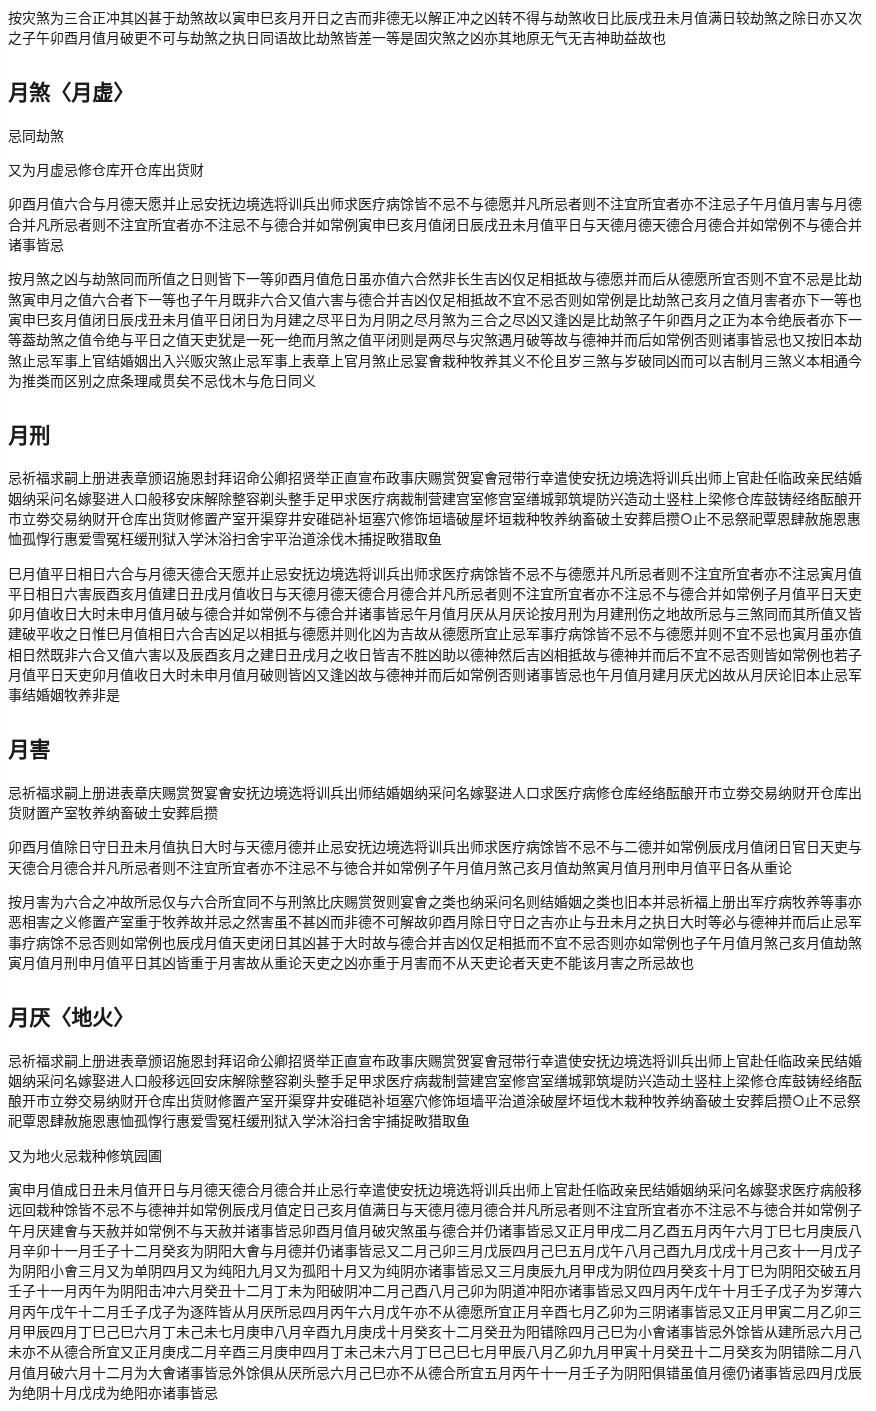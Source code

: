 按灾煞为三合正冲其凶甚于劫煞故以寅申巳亥月开日之吉而非德无以解正冲之凶转不得与劫煞收日比辰戌丑未月值满日较劫煞之除日亦又次之子午卯酉月值月破更不可与劫煞之执日同语故比劫煞皆差一等是固灾煞之凶亦其地原无气无吉神助益故也

## 月煞〈月虚〉

忌同劫煞

又为月虚忌修仓库开仓库出货财

卯酉月值六合与月德天愿并止忌安抚边境选将训兵出师求医疗病馀皆不忌不与德愿并凡所忌者则不注宜所宜者亦不注忌子午月值月害与月德合并凡所忌者则不注宜所宜者亦不注忌不与德合并如常例寅申巳亥月值闭日辰戌丑未月值平日与天德月德天德合月德合并如常例不与德合并诸事皆忌

按月煞之凶与劫煞同而所值之日则皆下一等卯酉月值危日虽亦值六合然非长生吉凶仅足相抵故与德愿并而后从德愿所宜否则不宜不忌是比劫煞寅申月之值六合者下一等也子午月既非六合又值六害与德合并吉凶仅足相抵故不宜不忌否则如常例是比劫煞己亥月之值月害者亦下一等也寅申巳亥月值闭日辰戌丑未月值平日闭日为月建之尽平日为月阴之尽月煞为三合之尽凶又逢凶是比劫煞子午卯酉月之正为本令绝辰者亦下一等葢劫煞之值令绝与平日之值天吏犹是一死一绝而月煞之值平闭则是两尽与灾煞遇月破等故与德神并而后如常例否则诸事皆忌也又按旧本劫煞止忌军事上官结婚姻出入兴贩灾煞止忌军事上表章上官月煞止忌宴㑹栽种牧养其义不伦且岁三煞与岁破同凶而可以吉制月三煞义本相通今为推类而区别之庶条理咸贯矣不忌伐木与危日同义

## 月刑

忌祈福求嗣上册进表章颁诏施恩封拜诏命公卿招贤举正直宣布政事庆赐赏贺宴㑹冠带行幸遣使安抚边境选将训兵出师上官赴任临政亲民结婚姻纳采问名嫁娶进人口般移安床解除整容剃头整手足甲求医疗病裁制营建宫室修宫室缮城郭筑堤防兴造动土竖柱上梁修仓库鼓铸经络酝酿开市立劵交易纳财开仓库出货财修置产室开渠穿井安碓硙补垣塞穴修饰垣墙破屋坏垣栽种牧养纳畜破土安葬启攒○止不忌祭祀覃恩肆赦施恩惠恤孤惸行惠爱雪冤枉缓刑狱入学沐浴扫舍宇平治道涂伐木捕捉畋猎取鱼

巳月值平日相日六合与月德天德合天愿并止忌安抚边境选将训兵出师求医疗病馀皆不忌不与德愿并凡所忌者则不注宜所宜者亦不注忌寅月值平日相日六害辰酉亥月值建日丑戌月值收日与天德月德天德合月德合并凡所忌者则不注宜所宜者亦不注忌不与德合并如常例子月值平日天吏卯月值收日大时未申月值月破与德合并如常例不与德合并诸事皆忌午月值月厌从月厌论按月刑为月建刑伤之地故所忌与三煞同而其所值又皆建破平收之日惟巳月值相日六合吉凶足以相抵与德愿并则化凶为吉故从德愿所宜止忌军事疗病馀皆不忌不与德愿并则不宜不忌也寅月虽亦值相日然既非六合又值六害以及辰酉亥月之建日丑戌月之收日皆吉不胜凶助以德神然后吉凶相抵故与德神并而后不宜不忌否则皆如常例也若子月值平日天吏卯月值收日大时未申月值月破则皆凶又逢凶故与德神并而后如常例否则诸事皆忌也午月值月建月厌尤凶故从月厌论旧本止忌军事结婚姻牧养非是

## 月害

忌祈福求嗣上册进表章庆赐赏贺宴㑹安抚边境选将训兵出师结婚姻纳采问名嫁娶进人口求医疗病修仓库经络酝酿开市立劵交易纳财开仓库出货财置产室牧养纳畜破土安葬启攒

卯酉月值除日守日丑未月值执日大时与天德月德并止忌安抚边境选将训兵出师求医疗病馀皆不忌不与二德并如常例辰戌月值闭日官日天吏与天德合月德合并凡所忌者则不注宜所宜者亦不注忌不与徳合并如常例子午月值月煞己亥月值劫煞寅月值月刑申月值平日各从重论

按月害为六合之冲故所忌仅与六合所宜同不与刑煞比庆赐赏贺则宴㑹之类也纳采问名则结婚姻之类也旧本并忌祈福上册出军疗病牧养等事亦恶相害之义修置产室重于牧养故并忌之然害虽不甚凶而非德不可解故卯酉月除日守日之吉亦止与丑未月之执日大时等必与德神并而后止忌军事疗病馀不忌否则如常例也辰戌月值天吏闭日其凶甚于大时故与德合并吉凶仅足相抵而不宜不忌否则亦如常例也子午月值月煞己亥月值劫煞寅月值月刑申月值平日其凶皆重于月害故从重论天吏之凶亦重于月害而不从天吏论者天吏不能该月害之所忌故也

## 月厌〈地火〉

忌祈福求嗣上册进表章颁诏施恩封拜诏命公卿招贤举正直宣布政事庆赐赏贺宴㑹冠带行幸遣使安抚边境选将训兵出师上官赴任临政亲民结婚姻纳采问名嫁娶进人口般移远回安床解除整容剃头整手足甲求医疗病裁制营建宫室修宫室缮城郭筑堤防兴造动土竖柱上梁修仓库鼓铸经络酝酿开市立劵交易纳财开仓库出货财修置产室开渠穿井安碓硙补垣塞穴修饰垣墙平治道涂破屋坏垣伐木栽种牧养纳畜破土安葬启攒○止不忌祭祀覃恩肆赦施恩惠恤孤惸行惠爱雪冤枉缓刑狱入学沐浴扫舍宇捕捉畋猎取鱼

又为地火忌栽种修筑园圃

寅申月值成日丑未月值开日与月德天德合月德合并止忌行幸遣使安抚边境选将训兵出师上官赴任临政亲民结婚姻纳采问名嫁娶求医疗病般移远回栽种馀皆不忌不与德神并如常例辰戌月值定日己亥月值满日与天德月德月德合并凡所忌者则不注宜所宜者亦不注忌不与徳合并如常例子午月厌建㑹与天赦并如常例不与天赦并诸事皆忌卯酉月值月破灾煞虽与德合并仍诸事皆忌又正月甲戌二月乙酉五月丙午六月丁巳七月庚辰八月辛卯十一月壬子十二月癸亥为阴阳大㑹与月德并仍诸事皆忌又二月己卯三月戊辰四月己巳五月戊午八月己酉九月戊戌十月己亥十一月戊子为阴阳小㑹三月又为单阴四月又为纯阳九月又为孤阳十月又为纯阴亦诸事皆忌又三月庚辰九月甲戌为阴位四月癸亥十月丁巳为阴阳交破五月壬子十一月丙午为阴阳击冲六月癸丑十二月丁未为阳破阴冲二月己酉八月己卯为阴道冲阳亦诸事皆忌又四月丙午戊午十月壬子戊子为岁薄六月丙午戊午十二月壬子戊子为逐阵皆从月厌所忌四月丙午六月戊午亦不从德愿所宜正月辛酉七月乙卯为三阴诸事皆忌又正月甲寅二月乙卯三月甲辰四月丁巳己巳六月丁未己未七月庚申八月辛酉九月庚戌十月癸亥十二月癸丑为阳错除四月己巳为小㑹诸事皆忌外馀皆从建所忌六月己未亦不从德合所宜又正月庚戌二月辛酉三月庚申四月丁未己未六月丁巳己巳七月甲辰八月乙卯九月甲寅十月癸丑十二月癸亥为阴错除二月八月值月破六月十二月为大㑹诸事皆忌外馀俱从厌所忌六月己巳亦不从德合所宜五月丙午十一月壬子为阴阳俱错虽值月德仍诸事皆忌四月戊辰为绝阴十月戊戌为绝阳亦诸事皆忌
